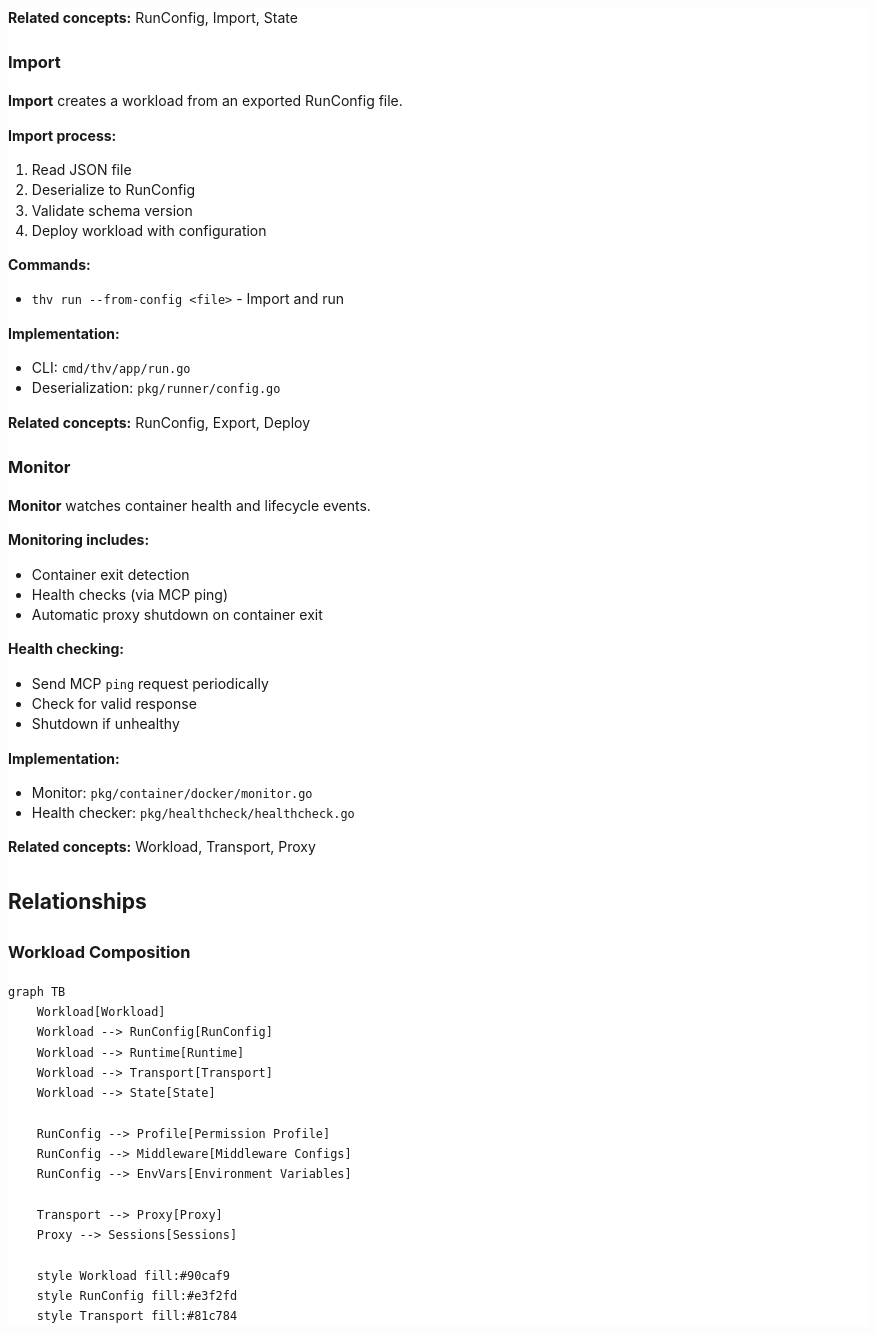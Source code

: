**Related concepts:** RunConfig, Import, State

### Import

**Import** creates a workload from an exported RunConfig file.

**Import process:**
1. Read JSON file
2. Deserialize to RunConfig
3. Validate schema version
4. Deploy workload with configuration

**Commands:**
- `thv run --from-config <file>` - Import and run

**Implementation:**
- CLI: `cmd/thv/app/run.go`
- Deserialization: `pkg/runner/config.go`

**Related concepts:** RunConfig, Export, Deploy

### Monitor

**Monitor** watches container health and lifecycle events.

**Monitoring includes:**
- Container exit detection
- Health checks (via MCP ping)
- Automatic proxy shutdown on container exit

**Health checking:**
- Send MCP `ping` request periodically
- Check for valid response
- Shutdown if unhealthy

**Implementation:**
- Monitor: `pkg/container/docker/monitor.go`
- Health checker: `pkg/healthcheck/healthcheck.go`

**Related concepts:** Workload, Transport, Proxy

## Relationships

### Workload Composition

```mermaid
graph TB
    Workload[Workload]
    Workload --> RunConfig[RunConfig]
    Workload --> Runtime[Runtime]
    Workload --> Transport[Transport]
    Workload --> State[State]

    RunConfig --> Profile[Permission Profile]
    RunConfig --> Middleware[Middleware Configs]
    RunConfig --> EnvVars[Environment Variables]

    Transport --> Proxy[Proxy]
    Proxy --> Sessions[Sessions]

    style Workload fill:#90caf9
    style RunConfig fill:#e3f2fd
    style Transport fill:#81c784
```
